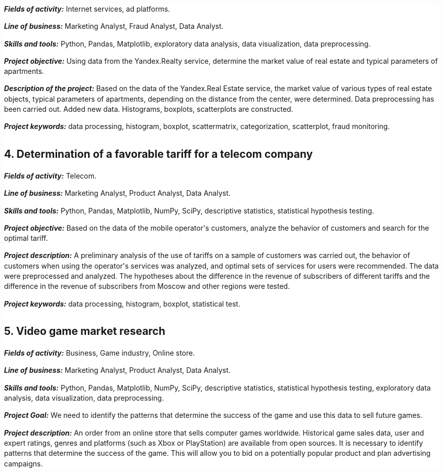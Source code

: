 ***Fields of activity:*** Internet services, ad platforms.

***Line of business:*** Marketing Analyst, Fraud Analyst, Data Analyst.

***Skills and tools:*** Python, Pandas, Matplotlib, exploratory data analysis, data visualization, data preprocessing.

***Project objective:***
Using data from the Yandex.Realty service, determine the market value of real estate and typical parameters of apartments.

***Description of the project:*** Based on the data of the Yandex.Real Estate service, the market value of various types of real estate objects, typical parameters of apartments, depending on the distance from the center, were determined. Data preprocessing has been carried out. Added new data. Histograms, boxplots, scatterplots are constructed.

***Project keywords:*** data processing, histogram, boxplot, scattermatrix, categorization, scatterplot, fraud monitoring.

## 4. Determination of a favorable tariff for a telecom company

***Fields of activity:*** Telecom.

***Line of business:*** Marketing Analyst, Product Analyst, Data Analyst.

***Skills and tools:*** Python, Pandas, Matplotlib, NumPy, SciPy, descriptive statistics, statistical hypothesis testing.

***Project objective:***
Based on the data of the mobile operator's customers, analyze the behavior of customers and search for the optimal tariff.

***Project description:*** A preliminary analysis of the use of tariffs on a sample of customers was carried out, the behavior of customers when using the operator's services was analyzed, and optimal sets of services for users were recommended. The data were preprocessed and analyzed. The hypotheses about the difference in the revenue of subscribers of different tariffs and the difference in the revenue of subscribers from Moscow and other regions were tested.

***Project keywords:*** data processing, histogram, boxplot, statistical test.

## 5. Video game market research

***Fields of activity:*** Business, Game industry, Online store.

***Line of business:*** Marketing Analyst, Product Analyst, Data Analyst.

***Skills and tools:*** Python, Pandas, Matplotlib, NumPy, SciPy, descriptive statistics, statistical hypothesis testing, exploratory data analysis, data visualization, data preprocessing.

***Project Goal:*** We need to identify the patterns that determine the success of the game and use this data to sell future games.

***Project description:*** An order from an online store that sells computer games worldwide. Historical game sales data, user and expert ratings, genres and platforms (such as Xbox or PlayStation) are available from open sources. It is necessary to identify patterns that determine the success of the game. This will allow you to bid on a potentially popular product and plan advertising campaigns.
